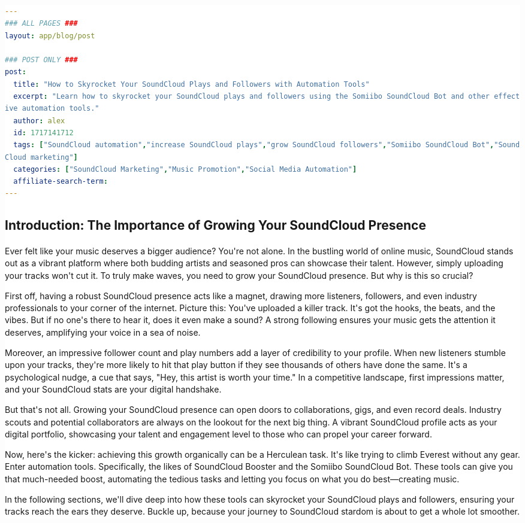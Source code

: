 ```yaml
---
### ALL PAGES ###
layout: app/blog/post

### POST ONLY ###
post:
  title: "How to Skyrocket Your SoundCloud Plays and Followers with Automation Tools"
  excerpt: "Learn how to skyrocket your SoundCloud plays and followers using the Somiibo SoundCloud Bot and other effective automation tools."
  author: alex
  id: 1717141712
  tags: ["SoundCloud automation","increase SoundCloud plays","grow SoundCloud followers","Somiibo SoundCloud Bot","SoundCloud marketing"]
  categories: ["SoundCloud Marketing","Music Promotion","Social Media Automation"]
  affiliate-search-term: 
---
```


## Introduction: The Importance of Growing Your SoundCloud Presence

Ever felt like your music deserves a bigger audience? You're not alone. In the bustling world of online music, SoundCloud stands out as a vibrant platform where both budding artists and seasoned pros can showcase their talent. However, simply uploading your tracks won't cut it. To truly make waves, you need to grow your SoundCloud presence. But why is this so crucial?

First off, having a robust SoundCloud presence acts like a magnet, drawing more listeners, followers, and even industry professionals to your corner of the internet. Picture this: You've uploaded a killer track. It's got the hooks, the beats, and the vibes. But if no one's there to hear it, does it even make a sound? A strong following ensures your music gets the attention it deserves, amplifying your voice in a sea of noise.

Moreover, an impressive follower count and play numbers add a layer of credibility to your profile. When new listeners stumble upon your tracks, they're more likely to hit that play button if they see thousands of others have done the same. It's a psychological nudge, a cue that says, "Hey, this artist is worth your time." In a competitive landscape, first impressions matter, and your SoundCloud stats are your digital handshake.

But that's not all. Growing your SoundCloud presence can open doors to collaborations, gigs, and even record deals. Industry scouts and potential collaborators are always on the lookout for the next big thing. A vibrant SoundCloud profile acts as your digital portfolio, showcasing your talent and engagement level to those who can propel your career forward.

Now, here's the kicker: achieving this growth organically can be a Herculean task. It's like trying to climb Everest without any gear. Enter automation tools. Specifically, the likes of SoundCloud Booster and the Somiibo SoundCloud Bot. These tools can give you that much-needed boost, automating the tedious tasks and letting you focus on what you do best—creating music.

In the following sections, we'll dive deep into how these tools can skyrocket your SoundCloud plays and followers, ensuring your tracks reach the ears they deserve. Buckle up, because your journey to SoundCloud stardom is about to get a whole lot smoother.
